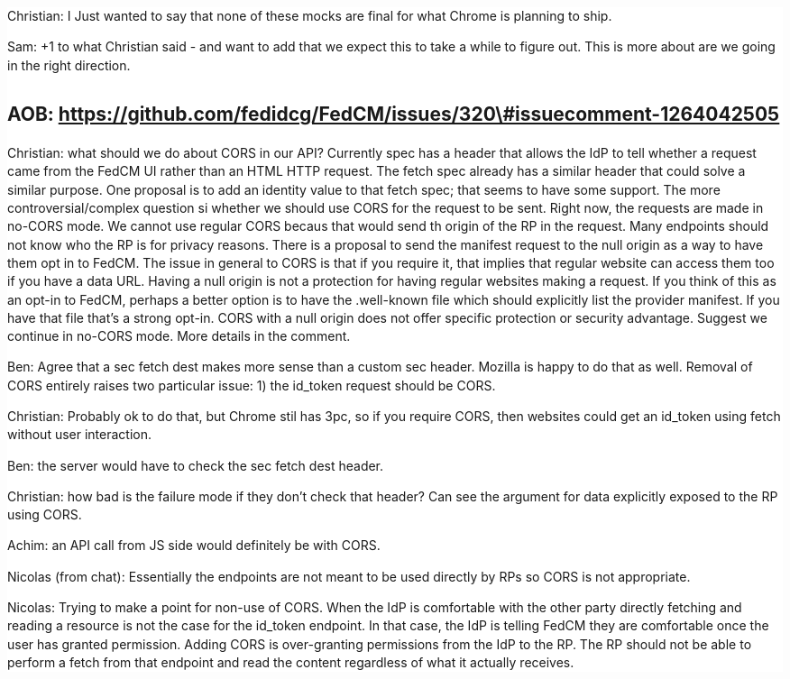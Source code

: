 Christian: I Just wanted to say that none of these mocks are final for
what Chrome is planning to ship.

Sam: +1 to what Christian said - and want to add that we expect this to
take a while to figure out. This is more about are we going in the right
direction.

AOB: [<u>https://github.com/fedidcg/FedCM/issues/320\#issuecomment-1264042505</u>](https://github.com/fedidcg/FedCM/issues/320#issuecomment-1264042505)
-------------------------------------------------------------------------------------------------------------------------------------------------------

Christian: what should we do about CORS in our API? Currently spec has a
header that allows the IdP to tell whether a request came from the FedCM
UI rather than an HTML HTTP request. The fetch spec already has a
similar header that could solve a similar purpose. One proposal is to
add an identity value to that fetch spec; that seems to have some
support. The more controversial/complex question si whether we should
use CORS for the request to be sent. Right now, the requests are made in
no-CORS mode. We cannot use regular CORS becaus that would send th
origin of the RP in the request. Many endpoints should not know who the
RP is for privacy reasons. There is a proposal to send the manifest
request to the null origin as a way to have them opt in to FedCM. The
issue in general to CORS is that if you require it, that implies that
regular website can access them too if you have a data URL. Having a
null origin is not a protection for having regular websites making a
request. If you think of this as an opt-in to FedCM, perhaps a better
option is to have the .well-known file which should explicitly list the
provider manifest. If you have that file that’s a strong opt-in. CORS
with a null origin does not offer specific protection or security
advantage. Suggest we continue in no-CORS mode. More details in the
comment.

Ben: Agree that a sec fetch dest makes more sense than a custom sec
header. Mozilla is happy to do that as well. Removal of CORS entirely
raises two particular issue: 1) the id\_token request should be CORS.

Christian: Probably ok to do that, but Chrome stil has 3pc, so if you
require CORS, then websites could get an id\_token using fetch without
user interaction.

Ben: the server would have to check the sec fetch dest header.

Christian: how bad is the failure mode if they don’t check that header?
Can see the argument for data explicitly exposed to the RP using CORS.

Achim: an API call from JS side would definitely be with CORS.

Nicolas (from chat): Essentially the endpoints are not meant to be used
directly by RPs so CORS is not appropriate.

Nicolas: Trying to make a point for non-use of CORS. When the IdP is
comfortable with the other party directly fetching and reading a
resource is not the case for the id\_token endpoint. In that case, the
IdP is telling FedCM they are comfortable once the user has granted
permission. Adding CORS is over-granting permissions from the IdP to the
RP. The RP should not be able to perform a fetch from that endpoint and
read the content regardless of what it actually receives.
